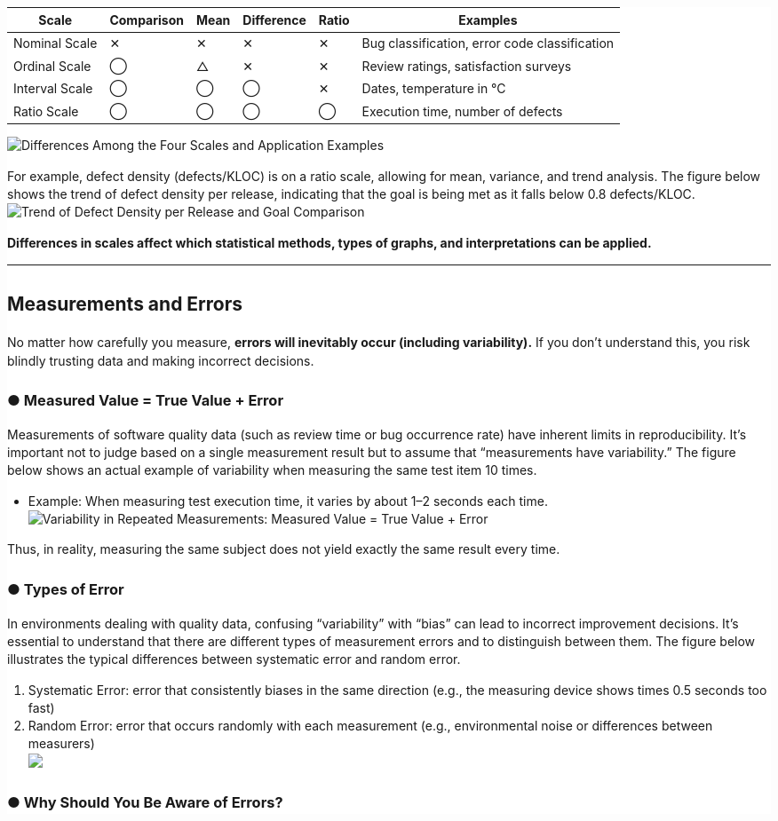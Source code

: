 | Scale         | Comparison | Mean | Difference | Ratio | Examples                                    |
|---------------|------------|------|------------|-------|---------------------------------------------|
| Nominal Scale | ✕          | ✕    | ✕          | ✕     | Bug classification, error code classification |
| Ordinal Scale | ◯          | △    | ✕          | ✕     | Review ratings, satisfaction surveys          |
| Interval Scale| ◯          | ◯    | ◯          | ✕     | Dates, temperature in °C                     |
| Ratio Scale   | ◯          | ◯    | ◯          | ◯     | Execution time, number of defects            |

![Differences Among the Four Scales and Application Examples](https://gyazo.com/68ac1d7e8e5e9f9d06eea0fb19545231.png)

For example, defect density (defects/KLOC) is on a ratio scale, allowing for mean, variance, and trend analysis. The figure below shows the trend of defect density per release, indicating that the goal is being met as it falls below 0.8 defects/KLOC.  
![Trend of Defect Density per Release and Goal Comparison](https://gyazo.com/bccc71ddbb11955635f7a971d69b5fea.png)

**Differences in scales affect which statistical methods, types of graphs, and interpretations can be applied.**

---

## Measurements and Errors

No matter how carefully you measure, **errors will inevitably occur (including variability).** If you don’t understand this, you risk blindly trusting data and making incorrect decisions.

### ● Measured Value = True Value + Error

Measurements of software quality data (such as review time or bug occurrence rate) have inherent limits in reproducibility. It’s important not to judge based on a single measurement result but to assume that “measurements have variability.” The figure below shows an actual example of variability when measuring the same test item 10 times.

- Example: When measuring test execution time, it varies by about 1–2 seconds each time.  
![Variability in Repeated Measurements: Measured Value = True Value + Error](https://gyazo.com/aeb8aa514b860f49f05cd535da4aa95f.png)

Thus, in reality, measuring the same subject does not yield exactly the same result every time.

### ● Types of Error

In environments dealing with quality data, confusing “variability” with “bias” can lead to incorrect improvement decisions. It’s essential to understand that there are different types of measurement errors and to distinguish between them. The figure below illustrates the typical differences between systematic error and random error.

1. Systematic Error: error that consistently biases in the same direction (e.g., the measuring device shows times 0.5 seconds too fast)  
2. Random Error: error that occurs randomly with each measurement (e.g., environmental noise or differences between measurers)  
![](https://gyazo.com/84868a3bcf6874f99f9f4052853b297e.png)

### ● Why Should You Be Aware of Errors?
